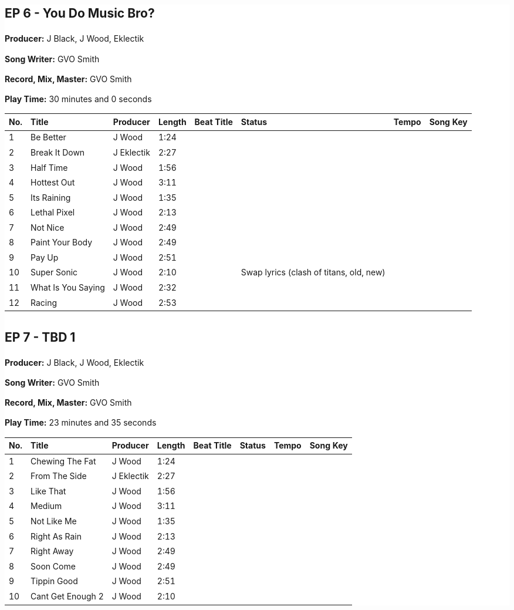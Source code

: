 
## EP 6 - You Do Music Bro?

**Producer:** J Black, J Wood, Eklectik

**Song Writer:** GVO Smith

**Record, Mix, Master:** GVO Smith

**Play Time:** 30 minutes and 0 seconds

|No.|Title|Producer|Length|Beat Title|Status|Tempo|Song Key|
|:---|:---|:---|:---|:---|:---|:---|:---|
|1|Be Better|J Wood|1:24|||||
|2|Break It Down|J Eklectik|2:27|||||
|3|Half Time|J Wood|1:56|||||
|4|Hottest Out|J Wood|3:11|||||
|5|Its Raining|J Wood|1:35|||||
|6|Lethal Pixel|J Wood|2:13|||||
|7|Not Nice|J Wood|2:49|||||
|8|Paint Your Body|J Wood|2:49|||||
|9|Pay Up|J Wood|2:51|||||
|10|Super Sonic|J Wood|2:10||Swap lyrics (clash of titans, old, new)|||
|11|What Is You Saying|J Wood|2:32|||||
|12|Racing|J Wood|2:53|||||
  
 
## EP 7 - TBD 1

**Producer:** J Black, J Wood, Eklectik

**Song Writer:** GVO Smith

**Record, Mix, Master:** GVO Smith

**Play Time:**  23 minutes and 35 seconds

|No.|Title|Producer|Length|Beat Title|Status|Tempo|Song Key|
|:---|:---|:---|:---|:---|:---|:---|:---|
|1|Chewing The Fat|J Wood|1:24|||||
|2|From The Side|J Eklectik|2:27|||||
|3|Like That|J Wood|1:56|||||
|4|Medium|J Wood|3:11|||||
|5|Not Like Me|J Wood|1:35|||||
|6|Right As Rain|J Wood|2:13|||||
|7|Right Away|J Wood|2:49|||||
|8|Soon Come|J Wood|2:49|||||
|9|Tippin Good|J Wood|2:51|||||
|10|Cant Get Enough 2|J Wood|2:10|||||
